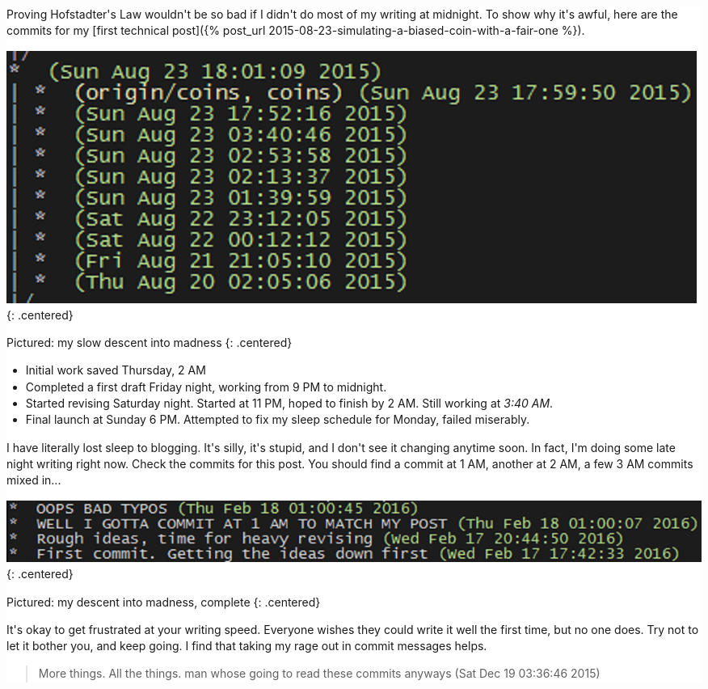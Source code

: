 Proving Hofstadter's Law wouldn't be so bad if I didn't do most of my writing
at midnight. To show why it's awful, here are the commits for
my [first technical post]({% post_url 2015-08-23-simulating-a-biased-coin-with-a-fair-one %}).

![Commits for coins branch](/public/half-year/coins-commits.png)
{: .centered}

Pictured: my slow descent into madness
{: .centered}


* Initial work saved Thursday, 2 AM
* Completed a first draft Friday night, working from 9 PM to midnight.
* Started revising Saturday night. Started at 11 PM, hoped to finish by 2 AM.
Still working at *3:40 AM*.
* Final launch at Sunday 6 PM. Attempted to fix my sleep
schedule for Monday, failed miserably.

I have literally lost sleep to blogging. It's silly, it's stupid, and I
don't see it changing anytime soon. In fact, I'm doing some late night writing right now.
Check the commits for this post. You should find a commit at 1 AM,
another at 2 AM, a few 3 AM commits mixed in...

![Commits for half-year branch](/public/half-year/halfyear-commits.png)
{: .centered}

Pictured: my descent into madness, complete
{: .centered}


It's okay to get frustrated at your writing speed. Everyone wishes they could
write it well the first time, but no one does. Try not to let it bother you,
and keep going. I find that taking my rage out in commit messages helps.

> More things. All the things. man whose going to read these commits anyways (Sat Dec 19 03:36:46 2015)
